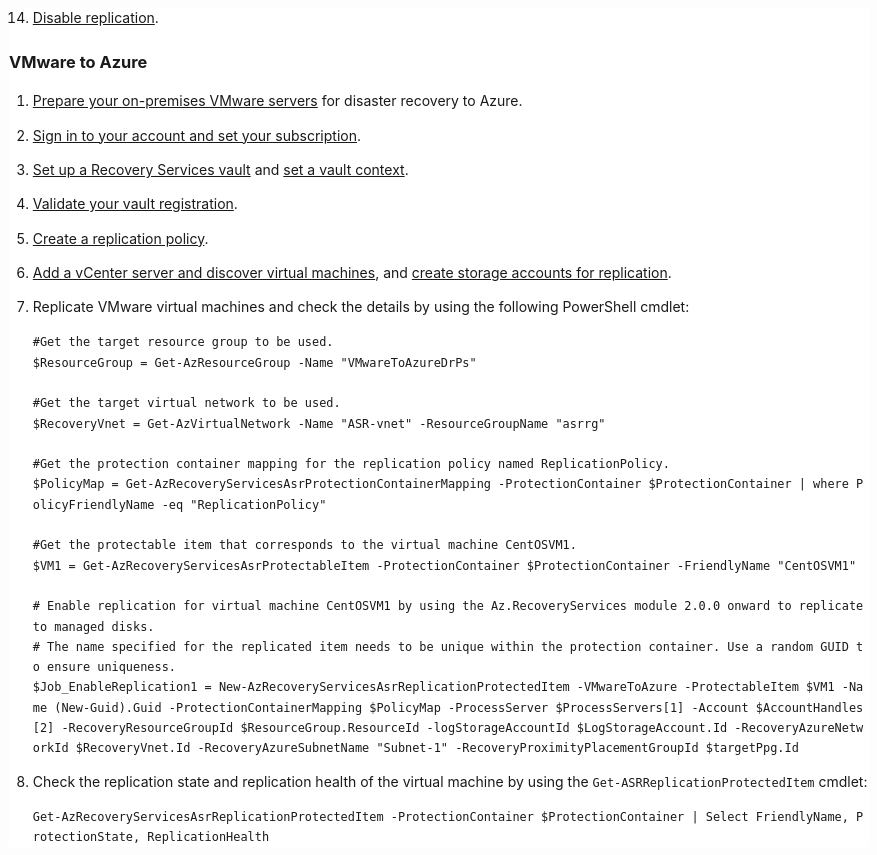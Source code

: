 14. [Disable replication](./azure-to-azure-powershell.md#disable-replication).

### VMware to Azure

1. [Prepare your on-premises VMware servers](./vmware-azure-tutorial-prepare-on-premises.md) for disaster recovery to Azure.
2. [Sign in to your account and set your subscription](./vmware-azure-disaster-recovery-powershell.md#log-into-azure).
3. [Set up a Recovery Services vault](./vmware-azure-disaster-recovery-powershell.md#set-up-a-recovery-services-vault) and [set a vault context](./vmware-azure-disaster-recovery-powershell.md#set-the-vault-context).
4. [Validate your vault registration](./vmware-azure-disaster-recovery-powershell.md#validate-vault-registration).
5. [Create a replication policy](./vmware-azure-disaster-recovery-powershell.md#create-a-replication-policy).
6. [Add a vCenter server and discover virtual machines](./vmware-azure-disaster-recovery-powershell.md#add-a-vcenter-server-and-discover-vms),  and [create storage accounts for replication](./vmware-azure-disaster-recovery-powershell.md#create-storage-accounts-for-replication).
7. Replicate VMware virtual machines and check the details by using the following PowerShell cmdlet:

   ```azurepowershell
   #Get the target resource group to be used.
   $ResourceGroup = Get-AzResourceGroup -Name "VMwareToAzureDrPs"

   #Get the target virtual network to be used.
   $RecoveryVnet = Get-AzVirtualNetwork -Name "ASR-vnet" -ResourceGroupName "asrrg"

   #Get the protection container mapping for the replication policy named ReplicationPolicy.
   $PolicyMap = Get-AzRecoveryServicesAsrProtectionContainerMapping -ProtectionContainer $ProtectionContainer | where PolicyFriendlyName -eq "ReplicationPolicy"

   #Get the protectable item that corresponds to the virtual machine CentOSVM1.
   $VM1 = Get-AzRecoveryServicesAsrProtectableItem -ProtectionContainer $ProtectionContainer -FriendlyName "CentOSVM1"

   # Enable replication for virtual machine CentOSVM1 by using the Az.RecoveryServices module 2.0.0 onward to replicate to managed disks.
   # The name specified for the replicated item needs to be unique within the protection container. Use a random GUID to ensure uniqueness.
   $Job_EnableReplication1 = New-AzRecoveryServicesAsrReplicationProtectedItem -VMwareToAzure -ProtectableItem $VM1 -Name (New-Guid).Guid -ProtectionContainerMapping $PolicyMap -ProcessServer $ProcessServers[1] -Account $AccountHandles[2] -RecoveryResourceGroupId $ResourceGroup.ResourceId -logStorageAccountId $LogStorageAccount.Id -RecoveryAzureNetworkId $RecoveryVnet.Id -RecoveryAzureSubnetName "Subnet-1" -RecoveryProximityPlacementGroupId $targetPpg.Id
   ```

8. Check the replication state and replication health of the virtual machine by using the `Get-ASRReplicationProtectedItem` cmdlet:

   ```azurepowershell
   Get-AzRecoveryServicesAsrReplicationProtectedItem -ProtectionContainer $ProtectionContainer | Select FriendlyName, ProtectionState, ReplicationHealth
   ```
